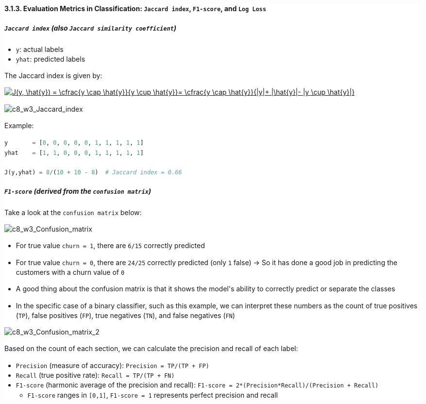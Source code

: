 
#### 3.1.3. Evaluation Metrics in Classification: `Jaccard index`, `F1-score`, and `Log Loss`


##### `Jaccard index` (also `Jaccard similarity coefficient`)

* `y`: actual labels
* `yhat`: predicted labels

The Jaccard index is given by:





<a href="https://www.codecogs.com/eqnedit.php?latex=J(y,&space;\hat{y})&space;=&space;\cfrac{y&space;\cap&space;\hat{y}}{y&space;\cup&space;\hat{y}}=&space;\cfrac{y&space;\cap&space;\hat{y}}{|y|&plus;&space;|\hat{y}|-&space;|y&space;\cup&space;\hat{y}|}" target="_blank"><img src="https://latex.codecogs.com/gif.latex?J(y,&space;\hat{y})&space;=&space;\cfrac{y&space;\cap&space;\hat{y}}{y&space;\cup&space;\hat{y}}=&space;\cfrac{y&space;\cap&space;\hat{y}}{|y|&plus;&space;|\hat{y}|-&space;|y&space;\cup&space;\hat{y}|}" title="J(y, \hat{y}) = \cfrac{y \cap \hat{y}}{y \cup \hat{y}}= \cfrac{y \cap \hat{y}}{|y|+ |\hat{y}|- |y \cup \hat{y}|}" /></a>


![c8_w3_Jaccard_index](https://github.com/luuquangtrung/ibm_data_science/blob/master/images/c8_w3_Jaccard_index.png)

Example:
```python
y 		= [0, 0, 0, 0, 0, 1, 1, 1, 1, 1]
yhat 	= [1, 1, 0, 0, 0, 1, 1, 1, 1, 1]

J(y,yhat) = 8/(10 + 10 - 8)  # Jaccard index = 0.66

```


##### `F1-score` (derived from the `confusion matrix`)

Take a look at the `confusion matrix` below:

![c8_w3_Confusion_matrix](https://github.com/luuquangtrung/ibm_data_science/blob/master/images/c8_w3_Confusion_matrix.png)

* For true value `churn = 1`, there are `6/15` correctly predicted
* For true value `churn = 0`, there are `24/25` correctly predicted (only `1` false) -> So it has done a good job in predicting the customers with a churn value of `0` 

* A good thing about the confusion matrix is that it shows the model's ability to correctly predict or separate the classes
* In the specific case of a binary classifier, such as this example, we can interpret these numbers as the count of true positives (`TP`), false positives (`FP`), true negatives (`TN`), and false negatives (`FN`)

![c8_w3_Confusion_matrix_2](https://github.com/luuquangtrung/ibm_data_science/blob/master/images/c8_w3_Confusion_matrix_2.png)


Based on the count of each section, we can calculate the precision and recall of each label:
* `Precision` (measure of accuracy): `Precision = TP/(TP + FP)`
* `Recall` (true positive rate): `Recall = TP/(TP + FN)` 
* `F1-score` (harmonic average of the precision and recall): `F1-score = 2*(Precision*Recall)/(Precision + Recall)`
	* `F1-score` ranges in `[0,1]`, `F1-score = 1` represents perfect precision and recall
